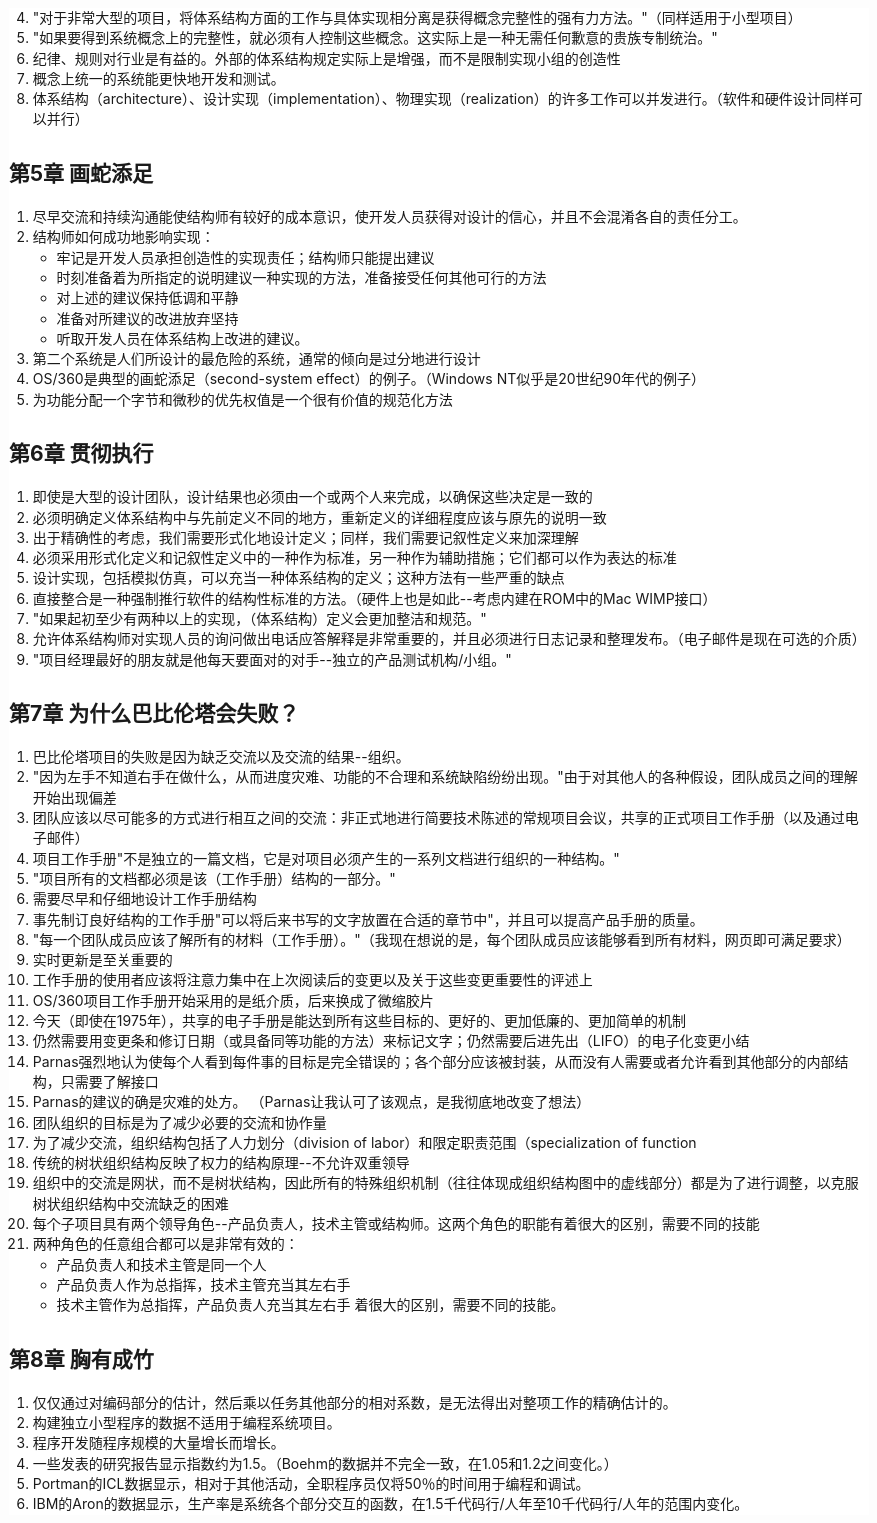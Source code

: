 4.  "对于非常大型的项目，将体系结构方面的工作与具体实现相分离是获得概念完整性的强有力方法。"（同样适用于小型项目）
5. "如果要得到系统概念上的完整性，就必须有人控制这些概念。这实际上是一种无需任何歉意的贵族专制统治。"
6. 纪律、规则对行业是有益的。外部的体系结构规定实际上是增强，而不是限制实现小组的创造性
7. 概念上统一的系统能更快地开发和测试。
8. 体系结构（architecture）、设计实现（implementation）、物理实现（realization）的许多工作可以并发进行。（软件和硬件设计同样可以并行）
## 第5章 画蛇添足
1. 尽早交流和持续沟通能使结构师有较好的成本意识，使开发人员获得对设计的信心，并且不会混淆各自的责任分工。
2. 结构师如何成功地影响实现：
	* 牢记是开发人员承担创造性的实现责任；结构师只能提出建议
	* 时刻准备着为所指定的说明建议一种实现的方法，准备接受任何其他可行的方法
	* 对上述的建议保持低调和平静
	* 准备对所建议的改进放弃坚持
	* 听取开发人员在体系结构上改进的建议。
3. 第二个系统是人们所设计的最危险的系统，通常的倾向是过分地进行设计
4. OS/360是典型的画蛇添足（second-system effect）的例子。（Windows NT似乎是20世纪90年代的例子）
5. 为功能分配一个字节和微秒的优先权值是一个很有价值的规范化方法
## 第6章 贯彻执行
1. 即使是大型的设计团队，设计结果也必须由一个或两个人来完成，以确保这些决定是一致的
2. 必须明确定义体系结构中与先前定义不同的地方，重新定义的详细程度应该与原先的说明一致
3. 出于精确性的考虑，我们需要形式化地设计定义；同样，我们需要记叙性定义来加深理解
4. 必须采用形式化定义和记叙性定义中的一种作为标准，另一种作为辅助措施；它们都可以作为表达的标准
5. 设计实现，包括模拟仿真，可以充当一种体系结构的定义；这种方法有一些严重的缺点
6. 直接整合是一种强制推行软件的结构性标准的方法。（硬件上也是如此--考虑内建在ROM中的Mac WIMP接口）
7. "如果起初至少有两种以上的实现，（体系结构）定义会更加整洁和规范。"
8. 允许体系结构师对实现人员的询问做出电话应答解释是非常重要的，并且必须进行日志记录和整理发布。（电子邮件是现在可选的介质）
9. "项目经理最好的朋友就是他每天要面对的对手--独立的产品测试机构/小组。"
## 第7章 为什么巴比伦塔会失败？
1. 巴比伦塔项目的失败是因为缺乏交流以及交流的结果--组织。 
2. "因为左手不知道右手在做什么，从而进度灾难、功能的不合理和系统缺陷纷纷出现。"由于对其他人的各种假设，团队成员之间的理解开始出现偏差
3. 团队应该以尽可能多的方式进行相互之间的交流：非正式地进行简要技术陈述的常规项目会议，共享的正式项目工作手册（以及通过电子邮件）
4. 项目工作手册"不是独立的一篇文档，它是对项目必须产生的一系列文档进行组织的一种结构。"
5. "项目所有的文档都必须是该（工作手册）结构的一部分。"
6. 需要尽早和仔细地设计工作手册结构
7. 事先制订良好结构的工作手册"可以将后来书写的文字放置在合适的章节中"，并且可以提高产品手册的质量。
8. "每一个团队成员应该了解所有的材料（工作手册）。"（我现在想说的是，每个团队成员应该能够看到所有材料，网页即可满足要求）
9. 实时更新是至关重要的
10. 工作手册的使用者应该将注意力集中在上次阅读后的变更以及关于这些变更重要性的评述上
11. OS/360项目工作手册开始采用的是纸介质，后来换成了微缩胶片
12. 今天（即使在1975年），共享的电子手册是能达到所有这些目标的、更好的、更加低廉的、更加简单的机制
13. 仍然需要用变更条和修订日期（或具备同等功能的方法）来标记文字；仍然需要后进先出（LIFO）的电子化变更小结
14. Parnas强烈地认为使每个人看到每件事的目标是完全错误的；各个部分应该被封装，从而没有人需要或者允许看到其他部分的内部结构，只需要了解接口
15. Parnas的建议的确是灾难的处方。 （Parnas让我认可了该观点，是我彻底地改变了想法）
16. 团队组织的目标是为了减少必要的交流和协作量
17. 为了减少交流，组织结构包括了人力划分（division of labor）和限定职责范围（specialization of function
18. 传统的树状组织结构反映了权力的结构原理--不允许双重领导
19. 组织中的交流是网状，而不是树状结构，因此所有的特殊组织机制（往往体现成组织结构图中的虚线部分）都是为了进行调整，以克服树状组织结构中交流缺乏的困难
20. 每个子项目具有两个领导角色--产品负责人，技术主管或结构师。这两个角色的职能有着很大的区别，需要不同的技能
21. 两种角色的任意组合都可以是非常有效的：
	* 产品负责人和技术主管是同一个人
	* 产品负责人作为总指挥，技术主管充当其左右手
	* 技术主管作为总指挥，产品负责人充当其左右手
着很大的区别，需要不同的技能。
## 第8章 胸有成竹
1. 仅仅通过对编码部分的估计，然后乘以任务其他部分的相对系数，是无法得出对整项工作的精确估计的。
2. 构建独立小型程序的数据不适用于编程系统项目。
3. 程序开发随程序规模的大量增长而增长。
4. 一些发表的研究报告显示指数约为1.5。（Boehm的数据并不完全一致，在1.05和1.2之间变化。）
5. Portman的ICL数据显示，相对于其他活动，全职程序员仅将50％的时间用于编程和调试。
6. IBM的Aron的数据显示，生产率是系统各个部分交互的函数，在1.5千代码行/人年至10千代码行/人年的范围内变化。